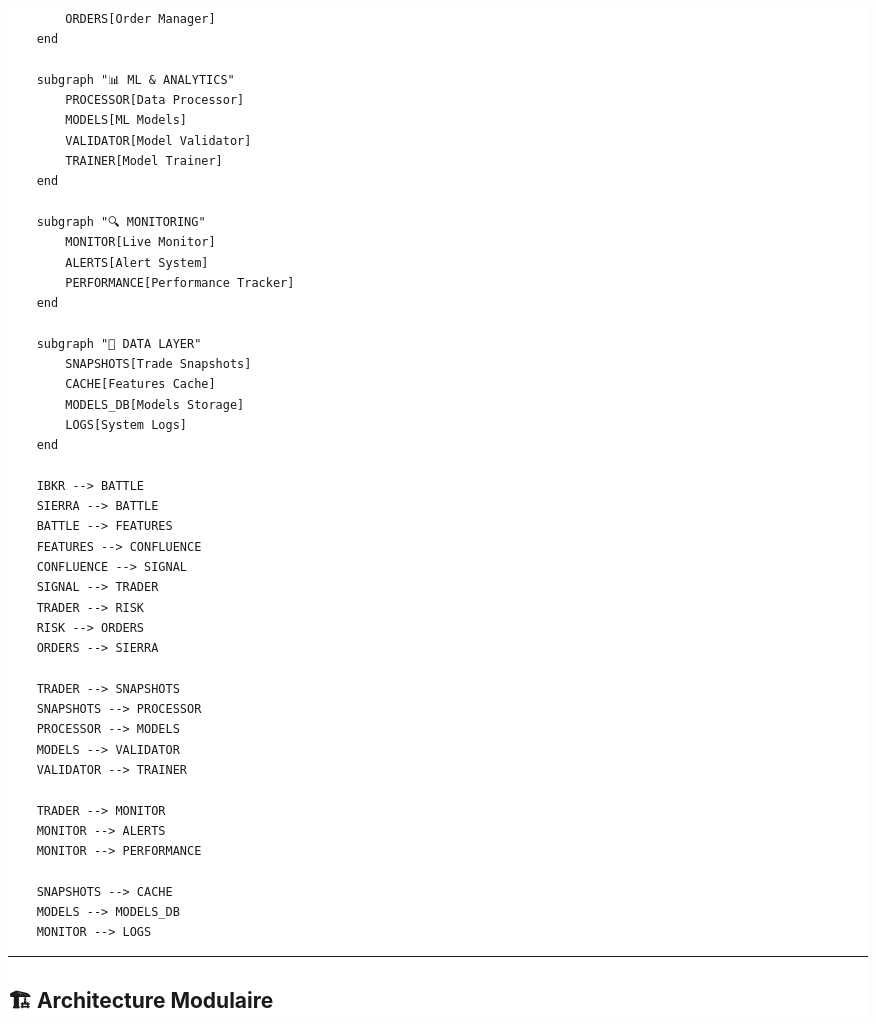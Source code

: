 ```mermaid
        ORDERS[Order Manager]
    end
    
    subgraph "📊 ML & ANALYTICS"
        PROCESSOR[Data Processor]
        MODELS[ML Models]
        VALIDATOR[Model Validator]
        TRAINER[Model Trainer]
    end
    
    subgraph "🔍 MONITORING"
        MONITOR[Live Monitor]
        ALERTS[Alert System]
        PERFORMANCE[Performance Tracker]
    end
    
    subgraph "💾 DATA LAYER"
        SNAPSHOTS[Trade Snapshots]
        CACHE[Features Cache]
        MODELS_DB[Models Storage]
        LOGS[System Logs]
    end
    
    IBKR --> BATTLE
    SIERRA --> BATTLE
    BATTLE --> FEATURES
    FEATURES --> CONFLUENCE
    CONFLUENCE --> SIGNAL
    SIGNAL --> TRADER
    TRADER --> RISK
    RISK --> ORDERS
    ORDERS --> SIERRA
    
    TRADER --> SNAPSHOTS
    SNAPSHOTS --> PROCESSOR
    PROCESSOR --> MODELS
    MODELS --> VALIDATOR
    VALIDATOR --> TRAINER
    
    TRADER --> MONITOR
    MONITOR --> ALERTS
    MONITOR --> PERFORMANCE
    
    SNAPSHOTS --> CACHE
    MODELS --> MODELS_DB
    MONITOR --> LOGS
```

---

## 🏗️ Architecture Modulaire
